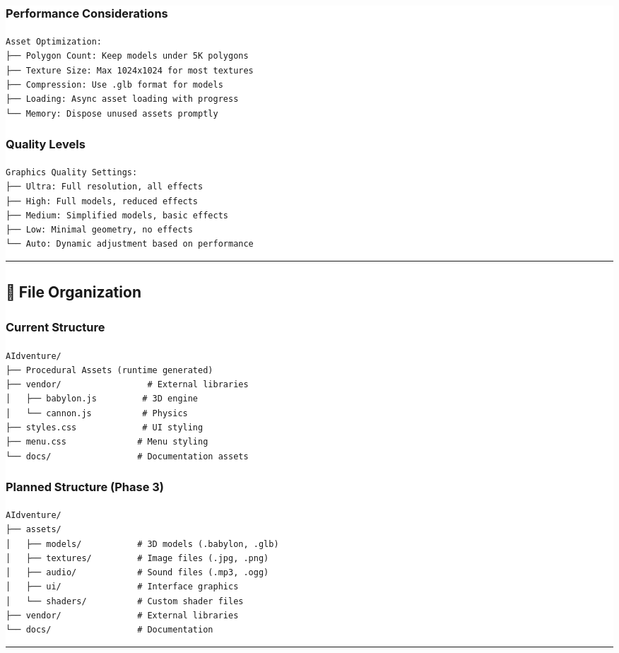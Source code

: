 ### **Performance Considerations**
```
Asset Optimization:
├── Polygon Count: Keep models under 5K polygons
├── Texture Size: Max 1024x1024 for most textures
├── Compression: Use .glb format for models
├── Loading: Async asset loading with progress
└── Memory: Dispose unused assets promptly
```

### **Quality Levels**
```
Graphics Quality Settings:
├── Ultra: Full resolution, all effects
├── High: Full models, reduced effects
├── Medium: Simplified models, basic effects
├── Low: Minimal geometry, no effects
└── Auto: Dynamic adjustment based on performance
```

---

## 📁 **File Organization**

### **Current Structure**
```
AIdventure/
├── Procedural Assets (runtime generated)
├── vendor/                 # External libraries
│   ├── babylon.js         # 3D engine
│   └── cannon.js          # Physics
├── styles.css             # UI styling
├── menu.css              # Menu styling
└── docs/                 # Documentation assets
```

### **Planned Structure** (Phase 3)
```
AIdventure/
├── assets/
│   ├── models/           # 3D models (.babylon, .glb)
│   ├── textures/         # Image files (.jpg, .png)
│   ├── audio/            # Sound files (.mp3, .ogg)
│   ├── ui/               # Interface graphics
│   └── shaders/          # Custom shader files
├── vendor/               # External libraries
└── docs/                 # Documentation
```

---
